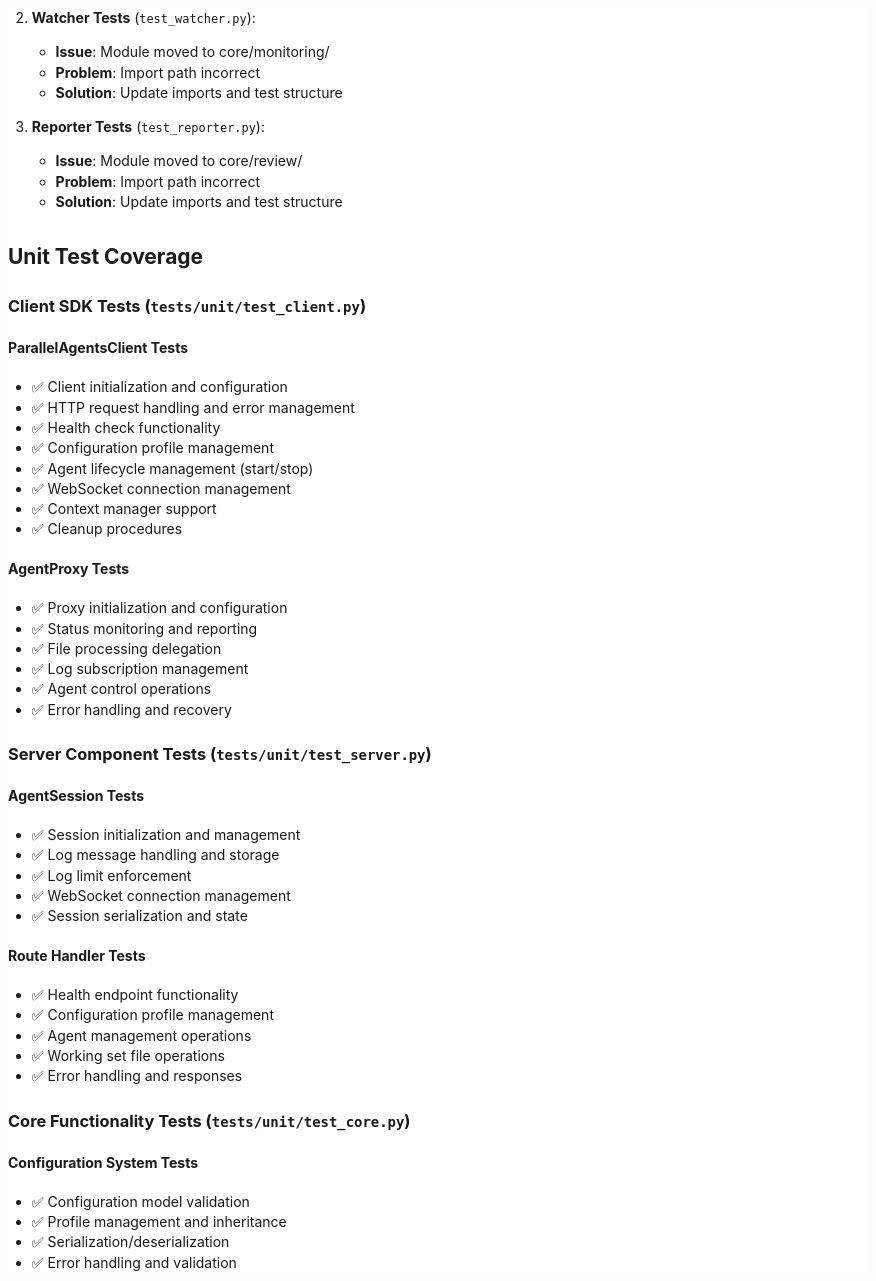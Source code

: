 2. **Watcher Tests** (`test_watcher.py`):
   - **Issue**: Module moved to core/monitoring/
   - **Problem**: Import path incorrect
   - **Solution**: Update imports and test structure

3. **Reporter Tests** (`test_reporter.py`):
   - **Issue**: Module moved to core/review/
   - **Problem**: Import path incorrect
   - **Solution**: Update imports and test structure

## Unit Test Coverage

### Client SDK Tests (`tests/unit/test_client.py`)

#### ParallelAgentsClient Tests
- ✅ Client initialization and configuration
- ✅ HTTP request handling and error management
- ✅ Health check functionality
- ✅ Configuration profile management
- ✅ Agent lifecycle management (start/stop)
- ✅ WebSocket connection management
- ✅ Context manager support
- ✅ Cleanup procedures

#### AgentProxy Tests
- ✅ Proxy initialization and configuration
- ✅ Status monitoring and reporting
- ✅ File processing delegation
- ✅ Log subscription management
- ✅ Agent control operations
- ✅ Error handling and recovery

### Server Component Tests (`tests/unit/test_server.py`)

#### AgentSession Tests
- ✅ Session initialization and management
- ✅ Log message handling and storage
- ✅ Log limit enforcement
- ✅ WebSocket connection management
- ✅ Session serialization and state

#### Route Handler Tests
- ✅ Health endpoint functionality
- ✅ Configuration profile management
- ✅ Agent management operations
- ✅ Working set file operations
- ✅ Error handling and responses

### Core Functionality Tests (`tests/unit/test_core.py`)

#### Configuration System Tests
- ✅ Configuration model validation
- ✅ Profile management and inheritance
- ✅ Serialization/deserialization
- ✅ Error handling and validation
